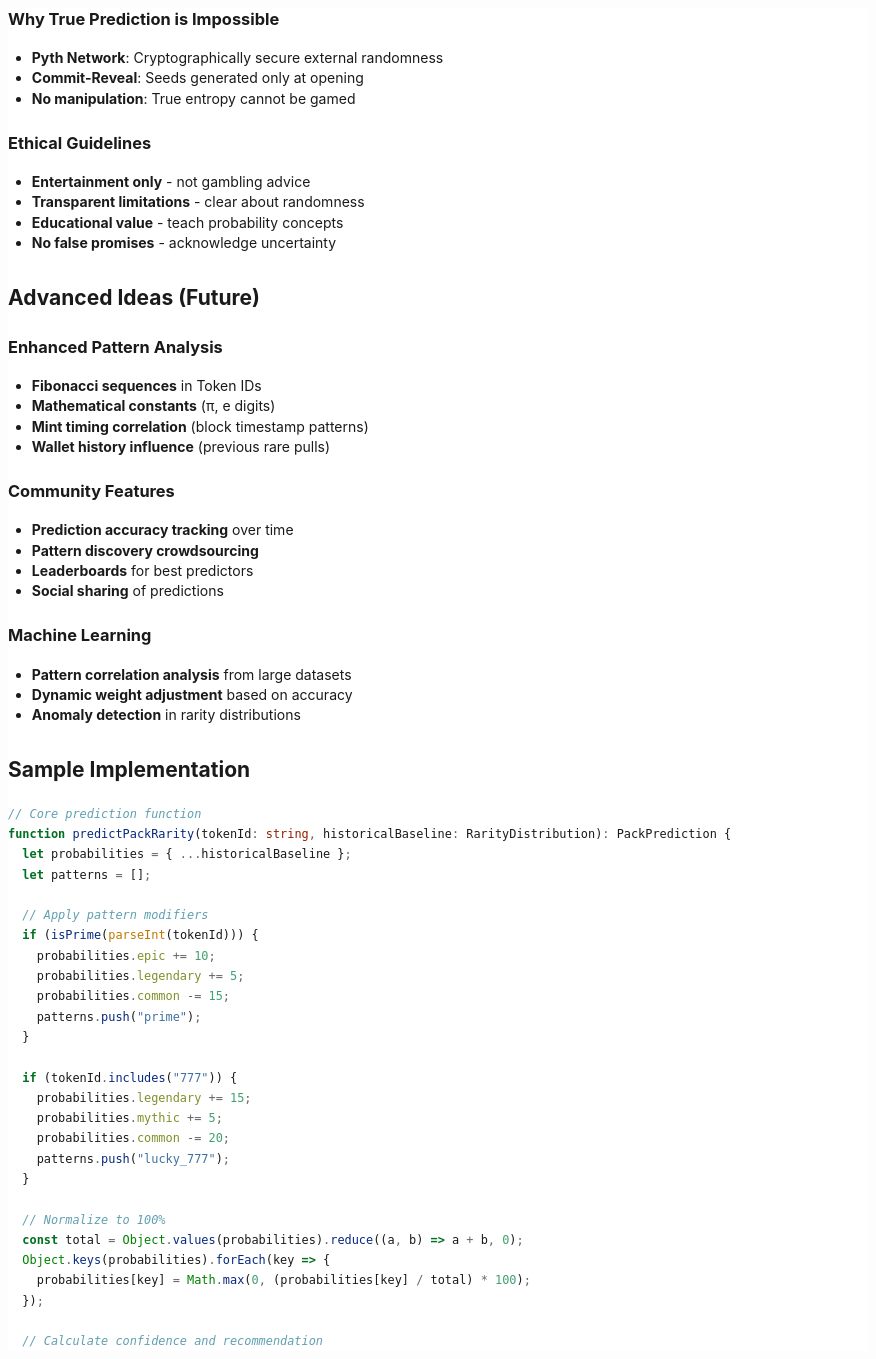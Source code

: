 ### Why True Prediction is Impossible
- **Pyth Network**: Cryptographically secure external randomness
- **Commit-Reveal**: Seeds generated only at opening
- **No manipulation**: True entropy cannot be gamed

### Ethical Guidelines
- **Entertainment only** - not gambling advice
- **Transparent limitations** - clear about randomness
- **Educational value** - teach probability concepts
- **No false promises** - acknowledge uncertainty

## Advanced Ideas (Future)

### Enhanced Pattern Analysis
- **Fibonacci sequences** in Token IDs
- **Mathematical constants** (π, e digits)
- **Mint timing correlation** (block timestamp patterns)
- **Wallet history influence** (previous rare pulls)

### Community Features
- **Prediction accuracy tracking** over time
- **Pattern discovery crowdsourcing**
- **Leaderboards** for best predictors
- **Social sharing** of predictions

### Machine Learning
- **Pattern correlation analysis** from large datasets
- **Dynamic weight adjustment** based on accuracy
- **Anomaly detection** in rarity distributions

## Sample Implementation

```typescript
// Core prediction function
function predictPackRarity(tokenId: string, historicalBaseline: RarityDistribution): PackPrediction {
  let probabilities = { ...historicalBaseline };
  let patterns = [];

  // Apply pattern modifiers
  if (isPrime(parseInt(tokenId))) {
    probabilities.epic += 10;
    probabilities.legendary += 5;
    probabilities.common -= 15;
    patterns.push("prime");
  }

  if (tokenId.includes("777")) {
    probabilities.legendary += 15;
    probabilities.mythic += 5;
    probabilities.common -= 20;
    patterns.push("lucky_777");
  }

  // Normalize to 100%
  const total = Object.values(probabilities).reduce((a, b) => a + b, 0);
  Object.keys(probabilities).forEach(key => {
    probabilities[key] = Math.max(0, (probabilities[key] / total) * 100);
  });

  // Calculate confidence and recommendation
```